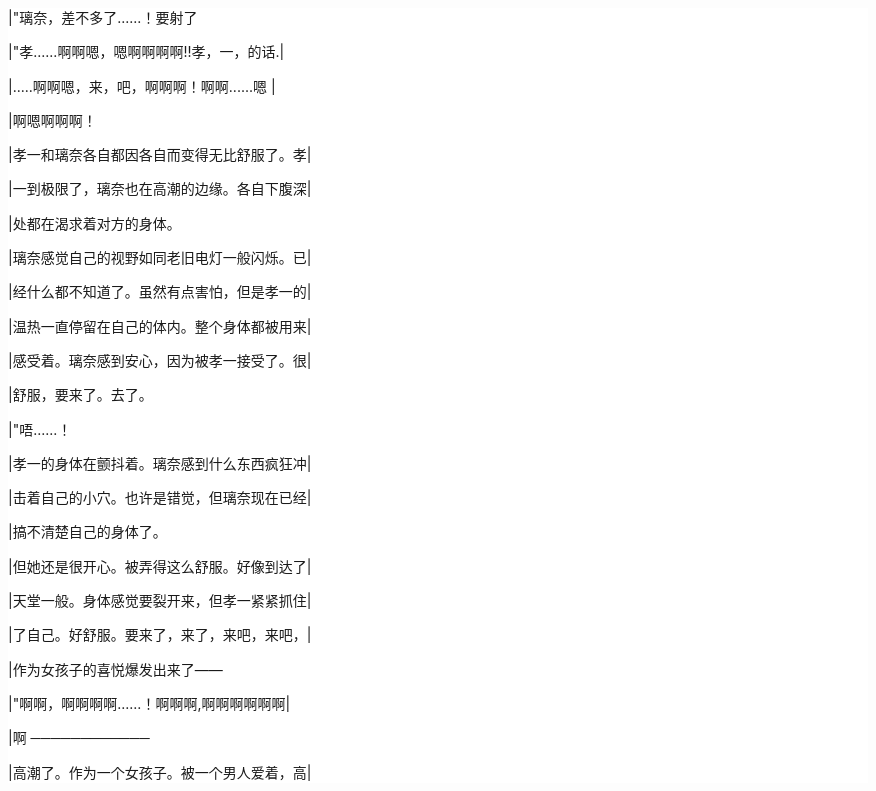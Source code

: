 |"璃奈，差不多了......！要射了

|"孝......啊啊嗯，嗯啊啊啊啊!!孝，一，的话.|

|.....啊啊嗯，来，吧，啊啊啊！啊啊......嗯 |

|啊嗯啊啊啊！

|孝一和璃奈各自都因各自而变得无比舒服了。孝|

|一到极限了，璃奈也在高潮的边缘。各自下腹深|

|处都在渴求着对方的身体。

|璃奈感觉自己的视野如同老旧电灯一般闪烁。已|

|经什么都不知道了。虽然有点害怕，但是孝一的|

|温热一直停留在自己的体内。整个身体都被用来|

|感受着。璃奈感到安心，因为被孝一接受了。很|

|舒服，要来了。去了。

|"唔......！

|孝一的身体在颤抖着。璃奈感到什么东西疯狂冲|

|击着自己的小穴。也许是错觉，但璃奈现在已经|

|搞不清楚自己的身体了。

|但她还是很开心。被弄得这么舒服。好像到达了|

|天堂一般。身体感觉要裂开来，但孝一紧紧抓住|

|了自己。好舒服。要来了，来了，来吧，来吧，|

|作为女孩子的喜悦爆发出来了——

|"啊啊，啊啊啊啊......！啊啊啊,啊啊啊啊啊啊|

|啊 ────────────

|高潮了。作为一个女孩子。被一个男人爱着，高|
